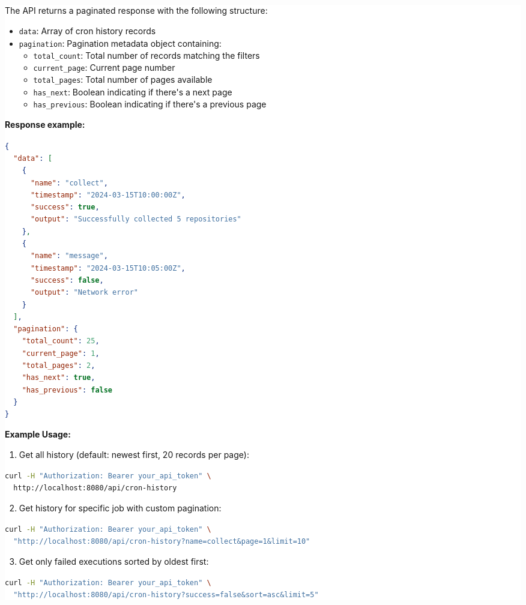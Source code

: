 The API returns a paginated response with the following structure:

- `data`: Array of cron history records
- `pagination`: Pagination metadata object containing:
  - `total_count`: Total number of records matching the filters
  - `current_page`: Current page number
  - `total_pages`: Total number of pages available
  - `has_next`: Boolean indicating if there's a next page
  - `has_previous`: Boolean indicating if there's a previous page

**Response example:**

```json
{
  "data": [
    {
      "name": "collect",
      "timestamp": "2024-03-15T10:00:00Z",
      "success": true,
      "output": "Successfully collected 5 repositories"
    },
    {
      "name": "message",
      "timestamp": "2024-03-15T10:05:00Z",
      "success": false,
      "output": "Network error"
    }
  ],
  "pagination": {
    "total_count": 25,
    "current_page": 1,
    "total_pages": 2,
    "has_next": true,
    "has_previous": false
  }
}
```

**Example Usage:**

1. Get all history (default: newest first, 20 records per page):

```bash
curl -H "Authorization: Bearer your_api_token" \
  http://localhost:8080/api/cron-history
```

2. Get history for specific job with custom pagination:

```bash
curl -H "Authorization: Bearer your_api_token" \
  "http://localhost:8080/api/cron-history?name=collect&page=1&limit=10"
```

3. Get only failed executions sorted by oldest first:

```bash
curl -H "Authorization: Bearer your_api_token" \
  "http://localhost:8080/api/cron-history?success=false&sort=asc&limit=5"
```
